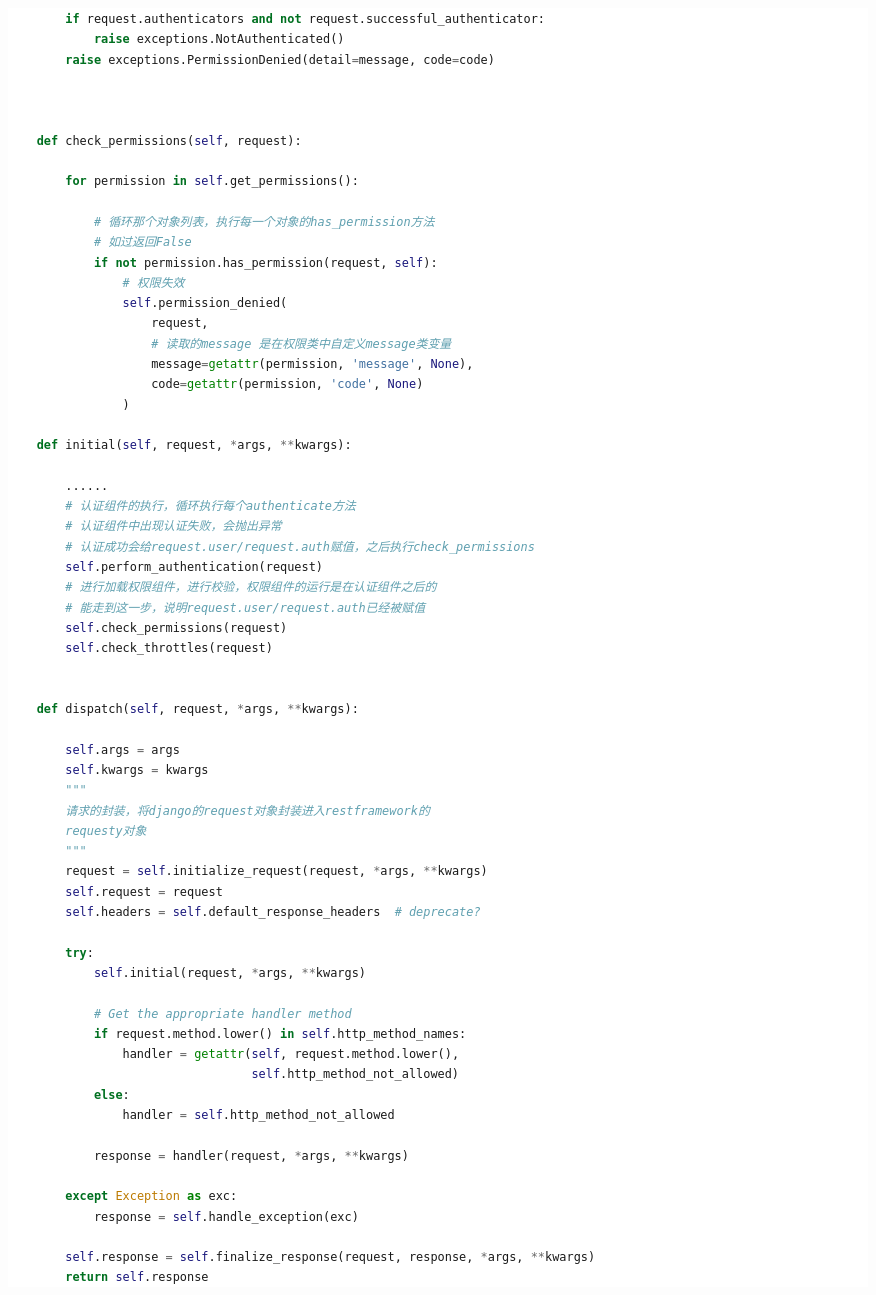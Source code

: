 ```python
        if request.authenticators and not request.successful_authenticator:
            raise exceptions.NotAuthenticated()
        raise exceptions.PermissionDenied(detail=message, code=code)



    def check_permissions(self, request):
   
	    for permission in self.get_permissions():

	    	# 循环那个对象列表，执行每一个对象的has_permission方法
	    	# 如过返回False
	        if not permission.has_permission(request, self):
	        	# 权限失效
	            self.permission_denied(
	                request,
	                # 读取的message 是在权限类中自定义message类变量
	                message=getattr(permission, 'message', None),
	                code=getattr(permission, 'code', None)
	            )

    def initial(self, request, *args, **kwargs):
    
    	......
    	# 认证组件的执行，循环执行每个authenticate方法
    	# 认证组件中出现认证失败，会抛出异常
    	# 认证成功会给request.user/request.auth赋值，之后执行check_permissions
	    self.perform_authentication(request) 
	    # 进行加载权限组件，进行校验，权限组件的运行是在认证组件之后的
	    # 能走到这一步，说明request.user/request.auth已经被赋值
 	    self.check_permissions(request)
	    self.check_throttles(request)


	def dispatch(self, request, *args, **kwargs):
	    
	    self.args = args
	    self.kwargs = kwargs
	    """
	    请求的封装，将django的request对象封装进入restframework的
	    requesty对象
	    """
	    request = self.initialize_request(request, *args, **kwargs)
	    self.request = request
	    self.headers = self.default_response_headers  # deprecate?

	    try:
	        self.initial(request, *args, **kwargs)

	        # Get the appropriate handler method
	        if request.method.lower() in self.http_method_names:
	            handler = getattr(self, request.method.lower(),
	                              self.http_method_not_allowed)
	        else:
	            handler = self.http_method_not_allowed

	        response = handler(request, *args, **kwargs)

	    except Exception as exc:
	        response = self.handle_exception(exc)

	    self.response = self.finalize_response(request, response, *args, **kwargs)
	    return self.response
```